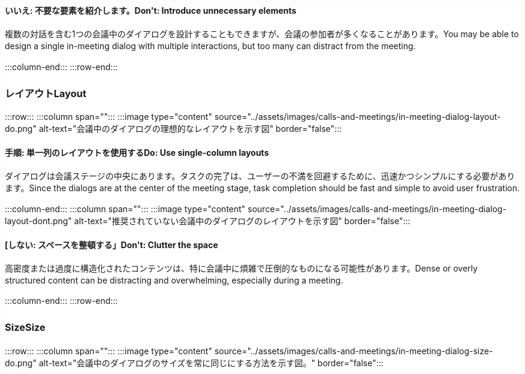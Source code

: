 #### <a name="dont-introduce-unnecessary-elements"></a><span data-ttu-id="74d93-197">いいえ: 不要な要素を紹介します。</span><span class="sxs-lookup"><span data-stu-id="74d93-197">Don't: Introduce unnecessary elements</span></span>

<span data-ttu-id="74d93-198">複数の対話を含む1つの会議中のダイアログを設計することもできますが、会議の参加者が多くなることがあります。</span><span class="sxs-lookup"><span data-stu-id="74d93-198">You may be able to design a single in-meeting dialog with multiple interactions, but too many can distract from the meeting.</span></span>

   :::column-end:::
:::row-end:::

### <a name="layout"></a><span data-ttu-id="74d93-199">レイアウト</span><span class="sxs-lookup"><span data-stu-id="74d93-199">Layout</span></span>

:::row:::
   :::column span="":::
:::image type="content" source="../assets/images/calls-and-meetings/in-meeting-dialog-layout-do.png" alt-text="会議中のダイアログの理想的なレイアウトを示す図" border="false":::

#### <a name="do-use-single-column-layouts"></a><span data-ttu-id="74d93-201">手順: 単一列のレイアウトを使用する</span><span class="sxs-lookup"><span data-stu-id="74d93-201">Do: Use single-column layouts</span></span>

<span data-ttu-id="74d93-202">ダイアログは会議ステージの中央にあります。タスクの完了は、ユーザーの不満を回避するために、迅速かつシンプルにする必要があります。</span><span class="sxs-lookup"><span data-stu-id="74d93-202">Since the dialogs are at the center of the meeting stage, task completion should be fast and simple to avoid user frustration.</span></span>

   :::column-end:::
   :::column span="":::
:::image type="content" source="../assets/images/calls-and-meetings/in-meeting-dialog-layout-dont.png" alt-text="推奨されていない会議中のダイアログのレイアウトを示す図" border="false":::

#### <a name="dont-clutter-the-space"></a><span data-ttu-id="74d93-204">[しない: スペースを整頓する」</span><span class="sxs-lookup"><span data-stu-id="74d93-204">Don't: Clutter the space</span></span>

<span data-ttu-id="74d93-205">高密度または過度に構造化されたコンテンツは、特に会議中に煩雑で圧倒的なものになる可能性があります。</span><span class="sxs-lookup"><span data-stu-id="74d93-205">Dense or overly structured content can be distracting and overwhelming, especially during a meeting.</span></span>

   :::column-end:::
:::row-end:::

### <a name="size"></a><span data-ttu-id="74d93-206">Size</span><span class="sxs-lookup"><span data-stu-id="74d93-206">Size</span></span>

:::row:::
   :::column span="":::
:::image type="content" source="../assets/images/calls-and-meetings/in-meeting-dialog-size-do.png" alt-text="会議中のダイアログのサイズを常に同じにする方法を示す図。" border="false":::
